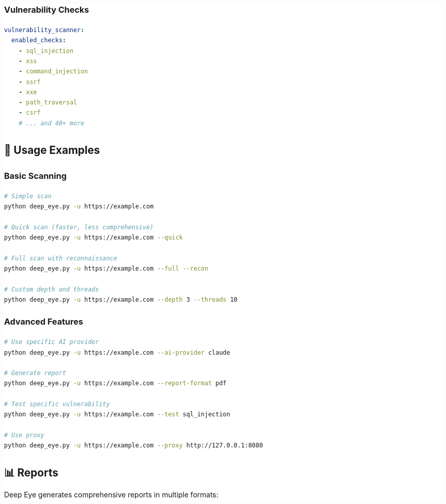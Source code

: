### Vulnerability Checks
```yaml
vulnerability_scanner:
  enabled_checks:
    - sql_injection
    - xss
    - command_injection
    - ssrf
    - xxe
    - path_traversal
    - csrf
    # ... and 40+ more
```

## 🎯 Usage Examples

### Basic Scanning

```bash
# Simple scan
python deep_eye.py -u https://example.com

# Quick scan (faster, less comprehensive)
python deep_eye.py -u https://example.com --quick

# Full scan with reconnaissance
python deep_eye.py -u https://example.com --full --recon

# Custom depth and threads
python deep_eye.py -u https://example.com --depth 3 --threads 10
```

### Advanced Features

```bash
# Use specific AI provider
python deep_eye.py -u https://example.com --ai-provider claude

# Generate report
python deep_eye.py -u https://example.com --report-format pdf

# Test specific vulnerability
python deep_eye.py -u https://example.com --test sql_injection

# Use proxy
python deep_eye.py -u https://example.com --proxy http://127.0.0.1:8080
```

## 📊 Reports

Deep Eye generates comprehensive reports in multiple formats:
